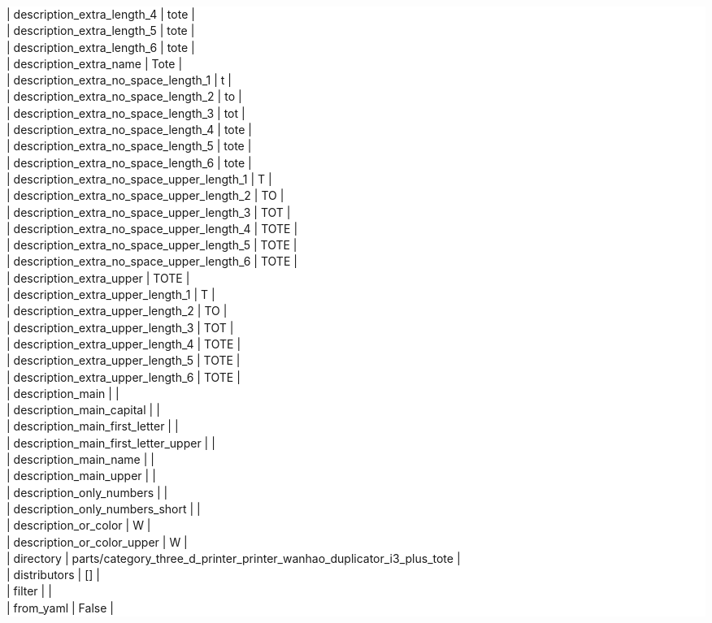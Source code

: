 | description_extra_length_4 | tote |  
| description_extra_length_5 | tote |  
| description_extra_length_6 | tote |  
| description_extra_name | Tote |  
| description_extra_no_space_length_1 | t |  
| description_extra_no_space_length_2 | to |  
| description_extra_no_space_length_3 | tot |  
| description_extra_no_space_length_4 | tote |  
| description_extra_no_space_length_5 | tote |  
| description_extra_no_space_length_6 | tote |  
| description_extra_no_space_upper_length_1 | T |  
| description_extra_no_space_upper_length_2 | TO |  
| description_extra_no_space_upper_length_3 | TOT |  
| description_extra_no_space_upper_length_4 | TOTE |  
| description_extra_no_space_upper_length_5 | TOTE |  
| description_extra_no_space_upper_length_6 | TOTE |  
| description_extra_upper | TOTE |  
| description_extra_upper_length_1 | T |  
| description_extra_upper_length_2 | TO |  
| description_extra_upper_length_3 | TOT |  
| description_extra_upper_length_4 | TOTE |  
| description_extra_upper_length_5 | TOTE |  
| description_extra_upper_length_6 | TOTE |  
| description_main |  |  
| description_main_capital |  |  
| description_main_first_letter |  |  
| description_main_first_letter_upper |  |  
| description_main_name |  |  
| description_main_upper |  |  
| description_only_numbers |  |  
| description_only_numbers_short |   |  
| description_or_color | W  |  
| description_or_color_upper | W  |  
| directory | parts/category_three_d_printer_printer_wanhao_duplicator_i3_plus_tote |  
| distributors | [] |  
| filter |  |  
| from_yaml | False |  